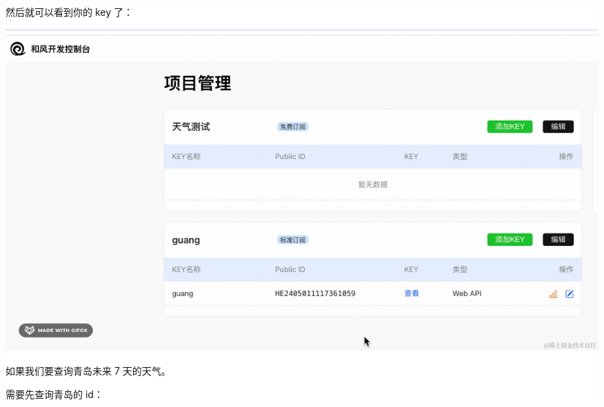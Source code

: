 然后就可以看到你的 key 了：

![](./images/32199a8ca61a4732a47fb0bc937b6eee~tplv-k3u1fbpfcp-jj-mark:0:0:0:0:q75.image.png)

如果我们要查询青岛未来 7 天的天气。

需要先查询青岛的 id：
